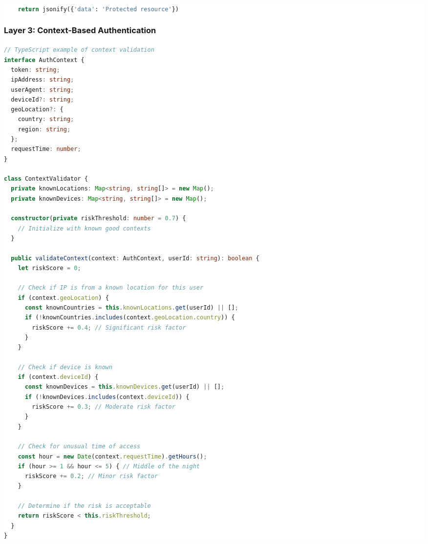 ```python
    return jsonify({'data': 'Protected resource'})
```

### Layer 3: Context-Based Authentication

```typescript
// TypeScript example of context validation
interface AuthContext {
  token: string;
  ipAddress: string;
  userAgent: string;
  deviceId?: string;
  geoLocation?: {
    country: string;
    region: string;
  };
  requestTime: number;
}

class ContextValidator {
  private knownLocations: Map<string, string[]> = new Map();
  private knownDevices: Map<string, string[]> = new Map();

  constructor(private riskThreshold: number = 0.7) {
    // Initialize with known good contexts
  }

  public validateContext(context: AuthContext, userId: string): boolean {
    let riskScore = 0;

    // Check if IP is from a known location for this user
    if (context.geoLocation) {
      const knownCountries = this.knownLocations.get(userId) || [];
      if (!knownCountries.includes(context.geoLocation.country)) {
        riskScore += 0.4; // Significant risk factor
      }
    }

    // Check if device is known
    if (context.deviceId) {
      const knownDevices = this.knownDevices.get(userId) || [];
      if (!knownDevices.includes(context.deviceId)) {
        riskScore += 0.3; // Moderate risk factor
      }
    }

    // Check for unusual time of access
    const hour = new Date(context.requestTime).getHours();
    if (hour >= 1 && hour <= 5) { // Middle of the night
      riskScore += 0.2; // Minor risk factor
    }

    // Determine if the risk is acceptable
    return riskScore < this.riskThreshold;
  }
}
```
